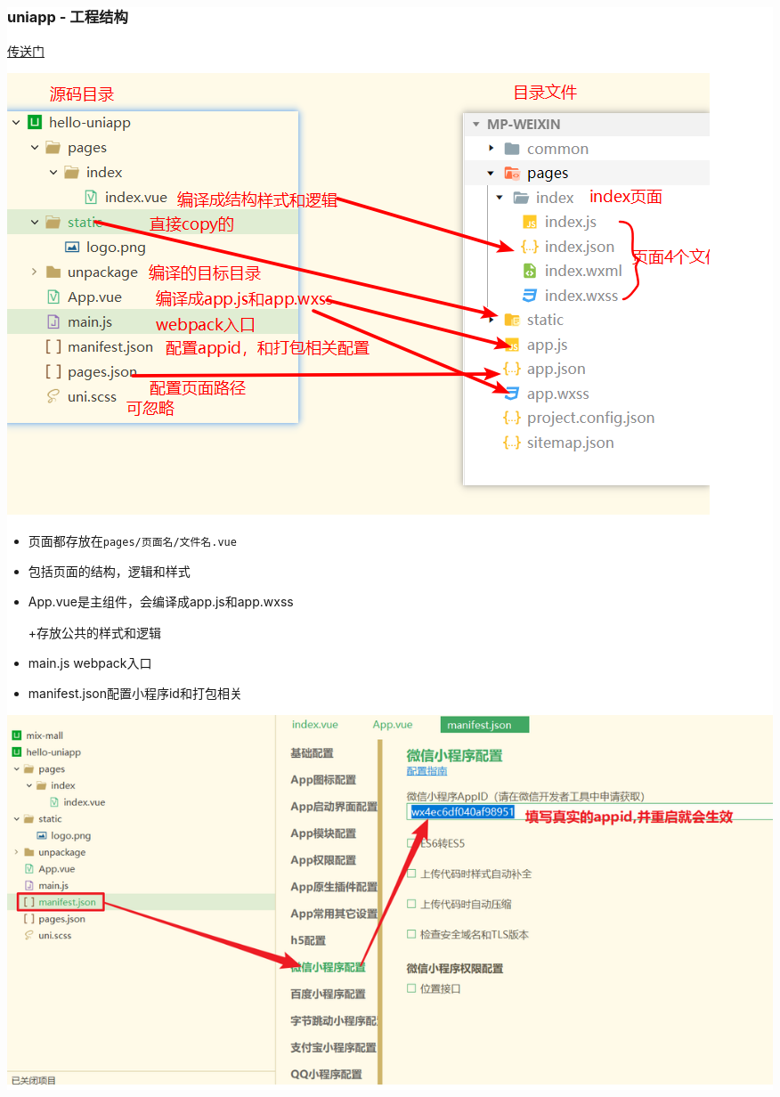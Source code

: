 

### uniapp - 工程结构

[传送门](https://uniapp.dcloud.io/frame?id=%e7%9b%ae%e5%bd%95%e7%bb%93%e6%9e%84)

![1597906026236](assets/1597906026236.png)

+ 页面都存放在`pages/页面名/文件名.vue`
  
+ 包括页面的结构，逻辑和样式
  
+ App.vue是主组件，会编译成app.js和app.wxss

  +存放公共的样式和逻辑

+ main.js webpack入口

+ manifest.json配置小程序id和打包相关

![1597906349926](assets/1597906349926.png)
